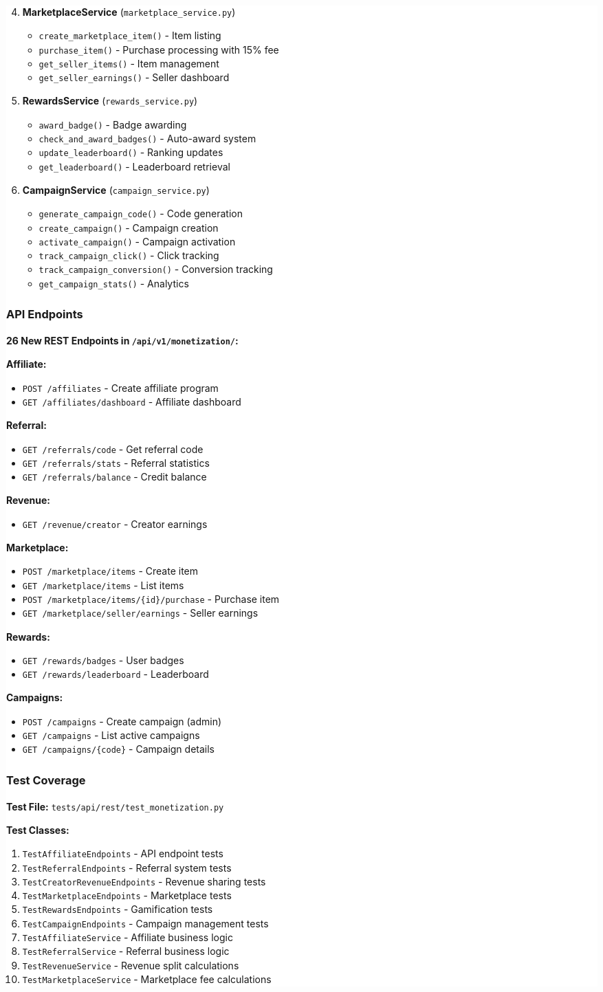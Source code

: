4. **MarketplaceService** (`marketplace_service.py`)
   - `create_marketplace_item()` - Item listing
   - `purchase_item()` - Purchase processing with 15% fee
   - `get_seller_items()` - Item management
   - `get_seller_earnings()` - Seller dashboard

5. **RewardsService** (`rewards_service.py`)
   - `award_badge()` - Badge awarding
   - `check_and_award_badges()` - Auto-award system
   - `update_leaderboard()` - Ranking updates
   - `get_leaderboard()` - Leaderboard retrieval

6. **CampaignService** (`campaign_service.py`)
   - `generate_campaign_code()` - Code generation
   - `create_campaign()` - Campaign creation
   - `activate_campaign()` - Campaign activation
   - `track_campaign_click()` - Click tracking
   - `track_campaign_conversion()` - Conversion tracking
   - `get_campaign_stats()` - Analytics

### API Endpoints

**26 New REST Endpoints in `/api/v1/monetization/`:**

**Affiliate:**
- `POST /affiliates` - Create affiliate program
- `GET /affiliates/dashboard` - Affiliate dashboard

**Referral:**
- `GET /referrals/code` - Get referral code
- `GET /referrals/stats` - Referral statistics
- `GET /referrals/balance` - Credit balance

**Revenue:**
- `GET /revenue/creator` - Creator earnings

**Marketplace:**
- `POST /marketplace/items` - Create item
- `GET /marketplace/items` - List items
- `POST /marketplace/items/{id}/purchase` - Purchase item
- `GET /marketplace/seller/earnings` - Seller earnings

**Rewards:**
- `GET /rewards/badges` - User badges
- `GET /rewards/leaderboard` - Leaderboard

**Campaigns:**
- `POST /campaigns` - Create campaign (admin)
- `GET /campaigns` - List active campaigns
- `GET /campaigns/{code}` - Campaign details

### Test Coverage

**Test File:** `tests/api/rest/test_monetization.py`

**Test Classes:**
1. `TestAffiliateEndpoints` - API endpoint tests
2. `TestReferralEndpoints` - Referral system tests
3. `TestCreatorRevenueEndpoints` - Revenue sharing tests
4. `TestMarketplaceEndpoints` - Marketplace tests
5. `TestRewardsEndpoints` - Gamification tests
6. `TestCampaignEndpoints` - Campaign management tests
7. `TestAffiliateService` - Affiliate business logic
8. `TestReferralService` - Referral business logic
9. `TestRevenueService` - Revenue split calculations
10. `TestMarketplaceService` - Marketplace fee calculations
